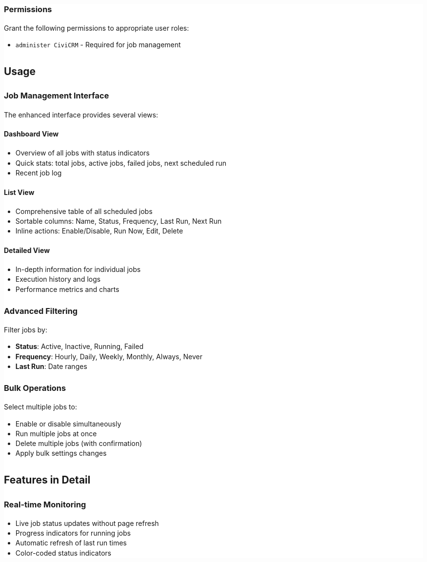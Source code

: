 ### Permissions

Grant the following permissions to appropriate user roles:

- `administer CiviCRM` - Required for job management

## Usage

### Job Management Interface

The enhanced interface provides several views:

#### Dashboard View
- Overview of all jobs with status indicators
- Quick stats: total jobs, active jobs, failed jobs, next scheduled run
- Recent job log

#### List View
- Comprehensive table of all scheduled jobs
- Sortable columns: Name, Status, Frequency, Last Run, Next Run
- Inline actions: Enable/Disable, Run Now, Edit, Delete

#### Detailed View
- In-depth information for individual jobs
- Execution history and logs
- Performance metrics and charts

### Advanced Filtering

Filter jobs by:
- **Status**: Active, Inactive, Running, Failed
- **Frequency**: Hourly, Daily, Weekly, Monthly, Always, Never
- **Last Run**: Date ranges

### Bulk Operations

Select multiple jobs to:
- Enable or disable simultaneously
- Run multiple jobs at once
- Delete multiple jobs (with confirmation)
- Apply bulk settings changes

## Features in Detail

### Real-time Monitoring

- Live job status updates without page refresh
- Progress indicators for running jobs
- Automatic refresh of last run times
- Color-coded status indicators
